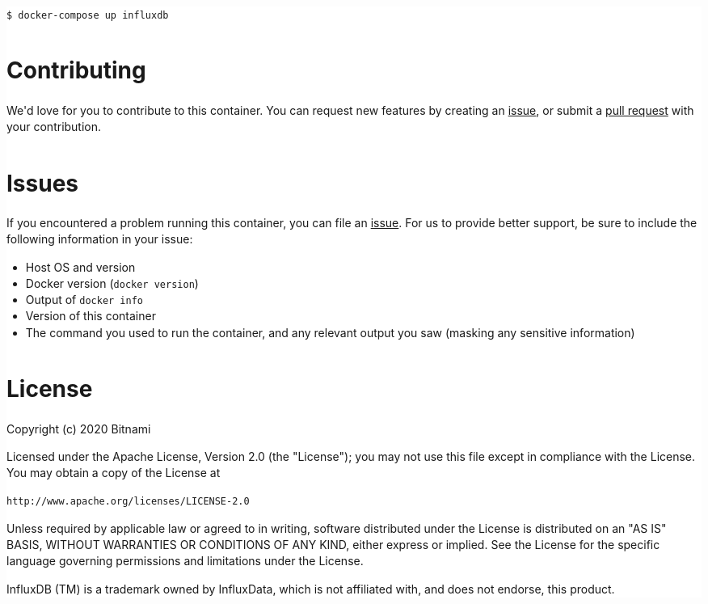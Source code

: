 ```console
$ docker-compose up influxdb
```

# Contributing

We'd love for you to contribute to this container. You can request new features by creating an [issue](https://github.com/bitnami/bitnami-docker-influxdb/issues), or submit a [pull request](https://github.com/bitnami/bitnami-docker-influxdb/pulls) with your contribution.

# Issues

If you encountered a problem running this container, you can file an [issue](https://github.com/bitnami/bitnami-docker-influxdb/issues/new). For us to provide better support, be sure to include the following information in your issue:

- Host OS and version
- Docker version (`docker version`)
- Output of `docker info`
- Version of this container
- The command you used to run the container, and any relevant output you saw (masking any sensitive information)

# License

Copyright (c) 2020 Bitnami

Licensed under the Apache License, Version 2.0 (the "License");
you may not use this file except in compliance with the License.
You may obtain a copy of the License at

    http://www.apache.org/licenses/LICENSE-2.0

Unless required by applicable law or agreed to in writing, software
distributed under the License is distributed on an "AS IS" BASIS,
WITHOUT WARRANTIES OR CONDITIONS OF ANY KIND, either express or implied.
See the License for the specific language governing permissions and
limitations under the License.

InfluxDB (TM) is a trademark owned by InfluxData, which is not affiliated with, and does not endorse, this product.
